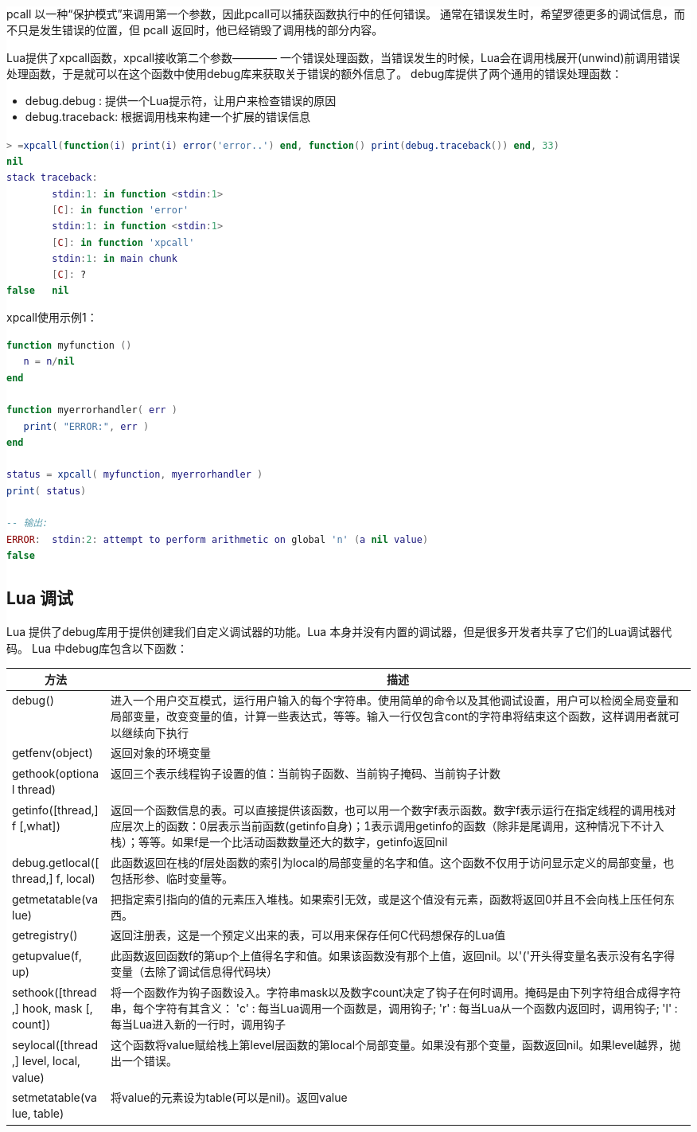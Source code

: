 pcall 以一种“保护模式”来调用第一个参数，因此pcall可以捕获函数执行中的任何错误。
通常在错误发生时，希望罗德更多的调试信息，而不只是发生错误的位置，但 pcall 返回时，他已经销毁了调用栈的部分内容。

Lua提供了xpcall函数，xpcall接收第二个参数———— 一个错误处理函数，当错误发生的时候，Lua会在调用栈展开(unwind)前调用错误处理函数，于是就可以在这个函数中使用debug库来获取关于错误的额外信息了。
debug库提供了两个通用的错误处理函数：

- debug.debug : 提供一个Lua提示符，让用户来检查错误的原因
- debug.traceback: 根据调用栈来构建一个扩展的错误信息

```lua
> =xpcall(function(i) print(i) error('error..') end, function() print(debug.traceback()) end, 33)
nil
stack traceback:
        stdin:1: in function <stdin:1>
        [C]: in function 'error'
        stdin:1: in function <stdin:1>
        [C]: in function 'xpcall'
        stdin:1: in main chunk
        [C]: ?
false   nil
```

xpcall使用示例1：
```lua
function myfunction ()
   n = n/nil
end

function myerrorhandler( err )
   print( "ERROR:", err )
end

status = xpcall( myfunction, myerrorhandler )
print( status)

-- 输出:
ERROR:  stdin:2: attempt to perform arithmetic on global 'n' (a nil value)
false
```

## Lua 调试

Lua 提供了debug库用于提供创建我们自定义调试器的功能。Lua 本身并没有内置的调试器，但是很多开发者共享了它们的Lua调试器代码。
Lua 中debug库包含以下函数：

|方法|描述|
|----|----|
|debug()|进入一个用户交互模式，运行用户输入的每个字符串。使用简单的命令以及其他调试设置，用户可以检阅全局变量和局部变量，改变变量的值，计算一些表达式，等等。输入一行仅包含cont的字符串将结束这个函数，这样调用者就可以继续向下执行|
|getfenv(object)|返回对象的环境变量|
|gethook(optional thread)|返回三个表示线程钩子设置的值：当前钩子函数、当前钩子掩码、当前钩子计数|
|getinfo([thread,] f [,what])|返回一个函数信息的表。可以直接提供该函数，也可以用一个数字f表示函数。数字f表示运行在指定线程的调用栈对应层次上的函数：0层表示当前函数(getinfo自身)；1表示调用getinfo的函数（除非是尾调用，这种情况下不计入栈）；等等。如果f是一个比活动函数数量还大的数字，getinfo返回nil|
|debug.getlocal([thread,] f, local)|此函数返回在栈的f层处函数的索引为local的局部变量的名字和值。这个函数不仅用于访问显示定义的局部变量，也包括形参、临时变量等。|
|getmetatable(value)|把指定索引指向的值的元素压入堆栈。如果索引无效，或是这个值没有元素，函数将返回0并且不会向栈上压任何东西。|
|getregistry()|返回注册表，这是一个预定义出来的表，可以用来保存任何C代码想保存的Lua值|
|getupvalue(f, up)|此函数返回函数f的第up个上值得名字和值。如果该函数没有那个上值，返回nil。以'('开头得变量名表示没有名字得变量（去除了调试信息得代码块）|
|sethook([thread,] hook, mask [, count])|将一个函数作为钩子函数设入。字符串mask以及数字count决定了钩子在何时调用。掩码是由下列字符组合成得字符串，每个字符有其含义： 'c' : 每当Lua调用一个函数是，调用钩子; 'r' : 每当Lua从一个函数内返回时，调用钩子; 'l' : 每当Lua进入新的一行时，调用钩子|
|seylocal([thread,] level, local, value)|这个函数将value赋给栈上第level层函数的第local个局部变量。如果没有那个变量，函数返回nil。如果level越界，抛出一个错误。|
|setmetatable(value, table)|将value的元素设为table(可以是nil)。返回value|